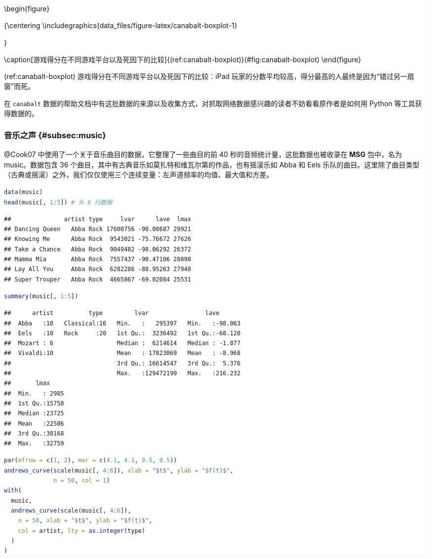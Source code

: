\begin{figure}

{\centering \includegraphics{data_files/figure-latex/canabalt-boxplot-1} 

}

\caption[游戏得分在不同游戏平台以及死因下的比较]{(ref:canabalt-boxplot)}(\#fig:canabalt-boxplot)
\end{figure}

(ref:canabalt-boxplot) 游戏得分在不同游戏平台以及死因下的比较：iPad 玩家的分数平均较高，得分最高的人最终是因为“错过另一扇窗”而死。

在 `canabalt` 数据的帮助文档中有这批数据的来源以及收集方式，对抓取网络数据感兴趣的读者不妨看看原作者是如何用 Python 等工具获得数据的。

### 音乐之声 {#subsec:music}

@Cook07 中使用了一个关于音乐曲目的数据，它整理了一些曲目的前 40 秒的音频统计量，这批数据也被收录在 **MSG** 包中，名为 music。数据包含 36 个曲目，其中有古典音乐如莫扎特和维瓦尔第的作品，也有摇滚乐如 Abba 和 Eels 乐队的曲目。这里除了曲目类型（古典或摇滚）之外，我们仅仅使用三个连续变量：左声道频率的均值、最大值和方差。


``` r
data(music)
head(music[, 1:5]) # 头 6 行数据
```

```
##               artist type     lvar      lave  lmax
## Dancing Queen   Abba Rock 17600756 -90.00687 29921
## Knowing Me      Abba Rock  9543021 -75.76672 27626
## Take a Chance   Abba Rock  9049482 -98.06292 26372
## Mamma Mia       Abba Rock  7557437 -90.47106 28898
## Lay All You     Abba Rock  6282286 -88.95263 27940
## Super Trouper   Abba Rock  4665867 -69.02084 25531
```

``` r
summary(music[, 1:5])
```

```
##      artist          type         lvar                lave        
##  Abba   :10   Classical:16   Min.   :   295397   Min.   :-98.063  
##  Eels   :10   Rock     :20   1st Qu.:  3236492   1st Qu.:-68.120  
##  Mozart : 6                  Median :  6214614   Median : -1.077  
##  Vivaldi:10                  Mean   : 17823069   Mean   : -8.968  
##                              3rd Qu.: 16614547   3rd Qu.:  5.376  
##                              Max.   :129472199   Max.   :216.232  
##       lmax      
##  Min.   : 2985  
##  1st Qu.:15758  
##  Median :23725  
##  Mean   :22506  
##  3rd Qu.:30168  
##  Max.   :32759
```


``` r
par(mfrow = c(1, 2), mar = c(4.1, 4.1, 0.5, 0.5))
andrews_curve(scale(music[, 4:6]), xlab = "$t$", ylab = "$f(t)$",
              n = 50, col = 1)
with(
  music,
  andrews_curve(scale(music[, 4:6]),
    n = 50, xlab = "$t$", ylab = "$f(t)$",
    col = artist, lty = as.integer(type)
  )
)
```


[^news-sina]: <https://news.sina.com.cn/c/2009-12-12/034016758777s.shtml>
[^chem-hack]: 原网页 http://chemhack.com/cn/2009/12/87-53-stat/ 已失效，[快照](https://web.archive.org/web/20120115032226/http://chemhack.com/cn/2009/12/87-53-stat/)
[^china-earthquake]: 原网页现仅有文字存档 <http://bjt.name/2011/03/13/china-earthquake-map.html>